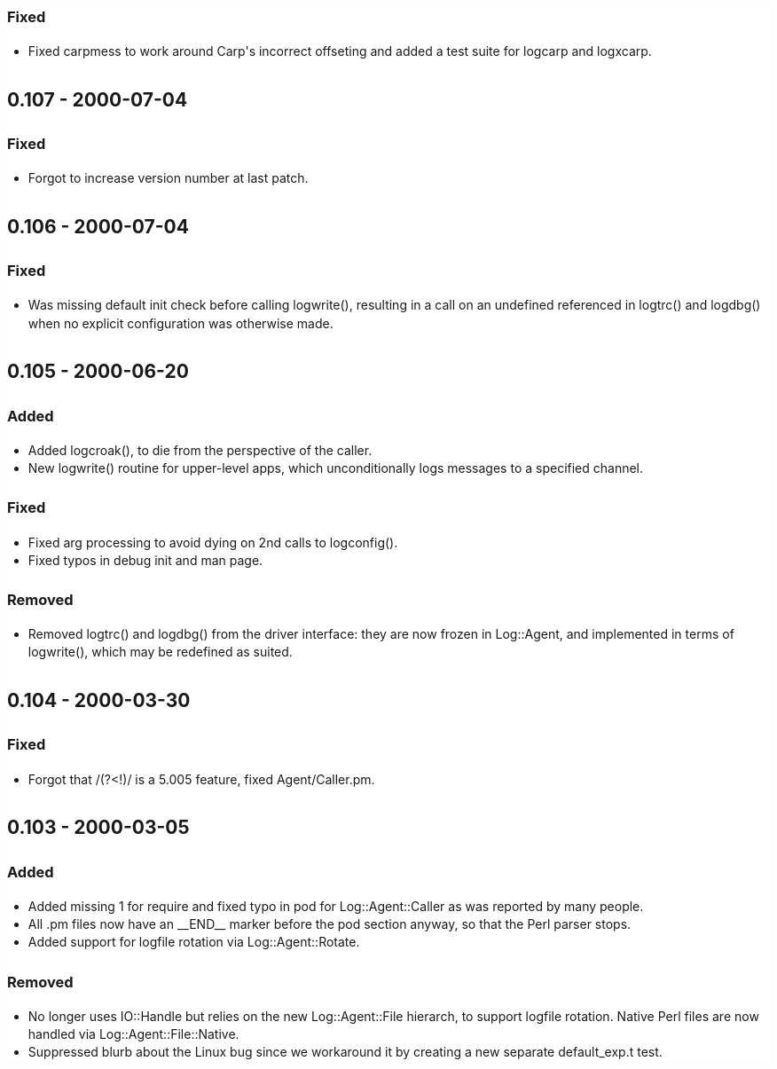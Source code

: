 ### Fixed
- Fixed carpmess to work around Carp's incorrect offseting and added a test suite for logcarp and logxcarp.

## 0.107 - 2000-07-04
### Fixed
- Forgot to increase version number at last patch.

## 0.106 - 2000-07-04
### Fixed
- Was missing default init check before calling logwrite(), resulting in a call on an undefined referenced in logtrc() and logdbg() when no explicit configuration was otherwise made.

## 0.105 - 2000-06-20
### Added
- Added logcroak(), to die from the perspective of the caller.
- New logwrite() routine for upper-level apps, which unconditionally logs messages to a specified channel.

### Fixed
- Fixed arg processing to avoid dying on 2nd calls to logconfig().
- Fixed typos in debug init and man page.

### Removed
- Removed logtrc() and logdbg() from the driver interface: they are now frozen in Log::Agent, and implemented in terms of logwrite(), which may be redefined as suited.

## 0.104 - 2000-03-30
### Fixed
- Forgot that /(?<\!)/ is a 5.005 feature, fixed Agent/Caller.pm.

## 0.103 - 2000-03-05
### Added
- Added missing 1 for require and fixed typo in pod for Log::Agent::Caller as was reported by many people.
- All .pm files now have an \_\_END__ marker before the pod section anyway, so that the Perl parser stops.
- Added support for logfile rotation via Log::Agent::Rotate.

### Removed
- No longer uses IO::Handle but relies on the new Log::Agent::File hierarch, to support logfile rotation. Native Perl files are now handled via Log::Agent::File::Native.
- Suppressed blurb about the Linux bug since we workaround it by creating a new separate default_exp.t test.
